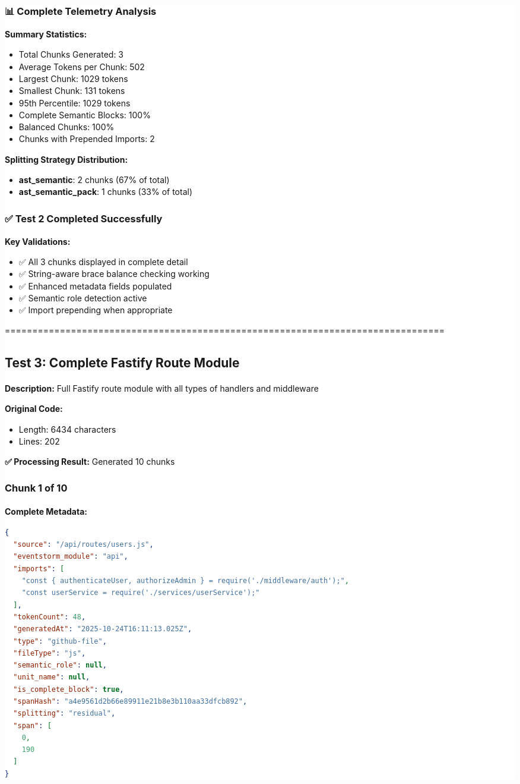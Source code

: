 ```javascript
```

### 📊 Complete Telemetry Analysis

**Summary Statistics:**
- Total Chunks Generated: 3
- Average Tokens per Chunk: 502
- Largest Chunk: 1029 tokens
- Smallest Chunk: 131 tokens
- 95th Percentile: 1029 tokens
- Complete Semantic Blocks: 100%
- Balanced Chunks: 100%
- Chunks with Prepended Imports: 2

**Splitting Strategy Distribution:**
- **ast_semantic**: 2 chunks (67% of total)
- **ast_semantic_pack**: 1 chunks (33% of total)

### ✅ Test 2 Completed Successfully

**Key Validations:**
- ✅ All 3 chunks displayed in complete detail
- ✅ String-aware brace balance checking working
- ✅ Enhanced metadata fields populated
- ✅ Semantic role detection active
- ✅ Import prepending when appropriate

================================================================================

## Test 3: Complete Fastify Route Module

**Description:** Full Fastify route module with all types of handlers and middleware

**Original Code:**
- Length: 6434 characters
- Lines: 202

**✅ Processing Result:** Generated 10 chunks

### Chunk 1 of 10

**Complete Metadata:**
```json
{
  "source": "/api/routes/users.js",
  "eventstorm_module": "api",
  "imports": [
    "const { authenticateUser, authorizeAdmin } = require('./middleware/auth');",
    "const userService = require('./services/userService');"
  ],
  "tokenCount": 48,
  "generatedAt": "2025-10-24T16:11:13.025Z",
  "type": "github-file",
  "fileType": "js",
  "semantic_role": null,
  "unit_name": null,
  "is_complete_block": true,
  "spanHash": "a4e9561d2b66e89911e21b8e3b110aa33dfcb892",
  "splitting": "residual",
  "span": [
    0,
    190
  ]
}
```
